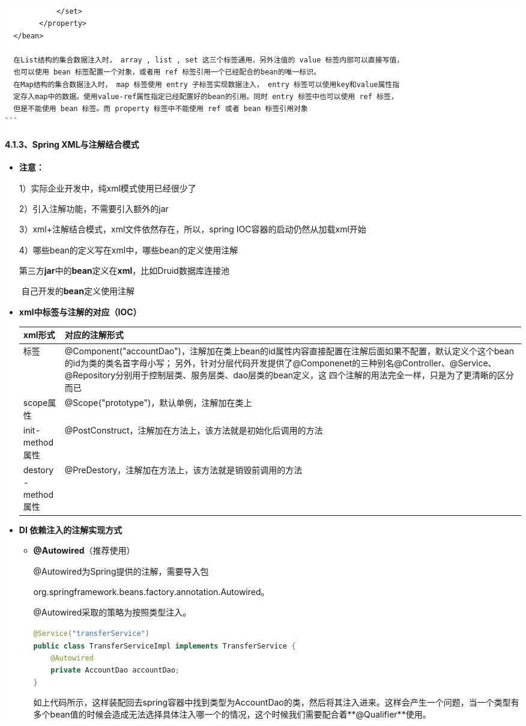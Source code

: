                 </set>
            </property>
      </bean>
      
      在List结构的集合数据注⼊时， array , list , set 这三个标签通⽤，另外注值的 value 标签内部可以直接写值，
      也可以使⽤ bean 标签配置⼀个对象，或者⽤ ref 标签引⽤⼀个已经配合的bean的唯⼀标识。
      在Map结构的集合数据注⼊时， map 标签使⽤ entry ⼦标签实现数据注⼊， entry 标签可以使⽤key和value属性指
      定存⼊map中的数据。使⽤value-ref属性指定已经配置好的bean的引⽤。同时 entry 标签中也可以使⽤ ref 标签，
      但是不能使⽤ bean 标签。⽽ property 标签中不能使⽤ ref 或者 bean 标签引⽤对象
    ```

#### 4.1.3、Spring XML与注解结合模式

- **注意：**

  1）实际企业开发中，纯xml模式使⽤已经很少了

  2）引⼊注解功能，不需要引⼊额外的jar

  3）xml+注解结合模式，xml⽂件依然存在，所以，spring IOC容器的启动仍然从加载xml开始

  4）哪些bean的定义写在xml中，哪些bean的定义使⽤注解

  ​	  第三⽅**jar**中的**bean**定义在**xml**，⽐如Druid数据库连接池

  ​	  ⾃⼰开发的**bean**定义使⽤注解

- **xml中标签与注解的对应（IOC）**

  | **xml**形式        | 对应的注解形式                                               |
  | ------------------ | ------------------------------------------------------------ |
  | 标签               | @Component("accountDao")，注解加在类上bean的id属性内容直接配置在注解后⾯如果不配置，默认定义个这个bean的id为类的类名⾸字⺟⼩写； 另外，针对分层代码开发提供了@Componenet的三种别名@Controller、@Service、@Repository分别⽤于控制层类、服务层类、dao层类的bean定义，这 四个注解的⽤法完全⼀样，只是为了更清晰的区分⽽已 |
  | scope属性          | @Scope("prototype")，默认单例，注解加在类上                  |
  | init-method属性    | @PostConstruct，注解加在⽅法上，该⽅法就是初始化后调⽤的⽅法 |
  | destory-method属性 | @PreDestory，注解加在⽅法上，该⽅法就是销毁前调⽤的⽅法      |

- **DI 依赖注⼊的注解实现⽅式**

  - **@Autowired**（推荐使⽤）

    @Autowired为Spring提供的注解，需要导⼊包

    org.springframework.beans.factory.annotation.Autowired。

    @Autowired采取的策略为按照类型注⼊。

    ```java
    @Service("transferService")
    public class TransferServiceImpl implements TransferService {
        @Autowired
        private AccountDao accountDao;
    }
    ```

    如上代码所示，这样装配回去spring容器中找到类型为AccountDao的类，然后将其注⼊进来。这样会产⽣⼀个问题，当⼀个类型有多个bean值的时候会造成⽆法选择具体注⼊哪⼀个的情况，这个时候我们需要配合着**@Qualifier**使⽤。
